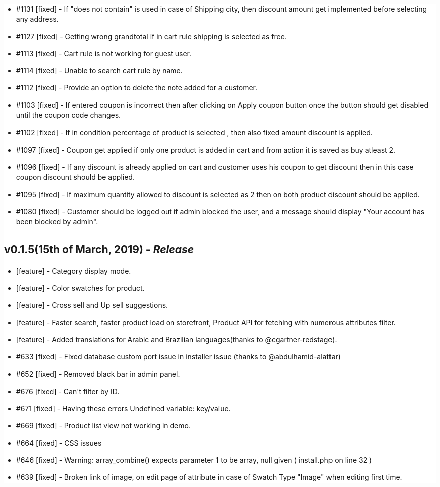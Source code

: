* #1131 [fixed] - If "does not contain" is used in case of Shipping city, then discount amount get implemented before selecting any address.

* #1127 [fixed] - Getting wrong grandtotal if in cart rule shipping is selected as free.

* #1113 [fixed] - Cart rule is not working for guest user.

* #1114 [fixed] - Unable to search cart rule by name.

* #1112 [fixed] - Provide an option to delete the note added for a customer.

* #1103 [fixed] - If entered coupon is incorrect then after clicking on Apply coupon button once the button should get disabled until the coupon code changes.

* #1102 [fixed] - If in condition percentage of product is selected , then also fixed amount discount is applied.

* #1097 [fixed] - Coupon get applied if only one product is added in cart and from action it is saved as buy atleast 2.

* #1096 [fixed] - If any discount is already applied on cart and customer uses his coupon to get discount then in this case coupon discount should be applied.

* #1095 [fixed] - If maximum quantity allowed to discount is selected as 2 then on both product discount should be applied.

* #1080 [fixed] - Customer should be logged out if admin blocked the user, and a message should display "Your account has been blocked by admin".


## **v0.1.5(15th of March, 2019)** - *Release*

* [feature] - Category display mode.

* [feature] - Color swatches for product.

* [feature] - Cross sell and Up sell suggestions.

* [feature] - Faster search, faster product load on storefront, Product API for fetching with numerous attributes filter.

* [feature] - Added translations for Arabic and Brazilian languages(thanks to @cgartner-redstage).

* #633 [fixed] - Fixed database custom port issue in installer issue (thanks to @abdulhamid-alattar)

* #652 [fixed] - Removed black bar in admin panel.

* #676 [fixed] - Can't filter by ID.

* #671 [fixed] - Having these errors Undefined variable: key/value.

* #669 [fixed] - Product list view not working in demo.

* #664 [fixed] - CSS issues

* #646 [fixed] - Warning: array_combine() expects parameter 1 to be array, null given ( install.php on line 32 )

* #639 [fixed] - Broken link of image, on edit page of attribute in case of Swatch Type "Image" when editing first time.
